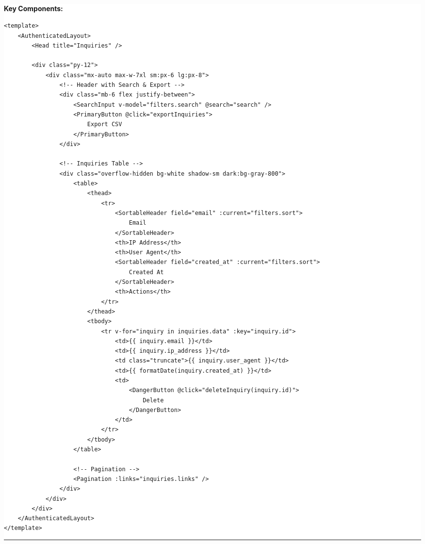 **Key Components:**
```vue
<template>
    <AuthenticatedLayout>
        <Head title="Inquiries" />
        
        <div class="py-12">
            <div class="mx-auto max-w-7xl sm:px-6 lg:px-8">
                <!-- Header with Search & Export -->
                <div class="mb-6 flex justify-between">
                    <SearchInput v-model="filters.search" @search="search" />
                    <PrimaryButton @click="exportInquiries">
                        Export CSV
                    </PrimaryButton>
                </div>
                
                <!-- Inquiries Table -->
                <div class="overflow-hidden bg-white shadow-sm dark:bg-gray-800">
                    <table>
                        <thead>
                            <tr>
                                <SortableHeader field="email" :current="filters.sort">
                                    Email
                                </SortableHeader>
                                <th>IP Address</th>
                                <th>User Agent</th>
                                <SortableHeader field="created_at" :current="filters.sort">
                                    Created At
                                </SortableHeader>
                                <th>Actions</th>
                            </tr>
                        </thead>
                        <tbody>
                            <tr v-for="inquiry in inquiries.data" :key="inquiry.id">
                                <td>{{ inquiry.email }}</td>
                                <td>{{ inquiry.ip_address }}</td>
                                <td class="truncate">{{ inquiry.user_agent }}</td>
                                <td>{{ formatDate(inquiry.created_at) }}</td>
                                <td>
                                    <DangerButton @click="deleteInquiry(inquiry.id)">
                                        Delete
                                    </DangerButton>
                                </td>
                            </tr>
                        </tbody>
                    </table>
                    
                    <!-- Pagination -->
                    <Pagination :links="inquiries.links" />
                </div>
            </div>
        </div>
    </AuthenticatedLayout>
</template>
```

---